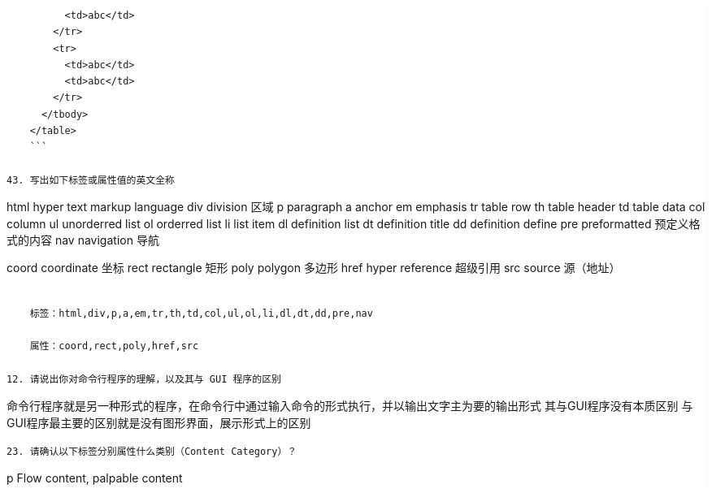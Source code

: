 ```
          <td>abc</td>
        </tr>
        <tr>
          <td>abc</td>
          <td>abc</td>
        </tr>
      </tbody>
    </table>
    ```

43. 写出如下标签或属性值的英文全称
```
html  hyper text markup language
div   division 区域
p     paragraph
a     anchor
em    emphasis
tr   table row
th  table header
td  table data
col  column
ul  unorderred list
ol  orderred list
li  list item
dl  definition list
dt  definition title
dd  definition define
pre    preformatted  预定义格式的内容
nav  navigation  导航

coord coordinate 坐标
rect rectangle 矩形
poly polygon 多边形
href  hyper  reference 超级引用
src source 源（地址）
```

    标签：html,div,p,a,em,tr,th,td,col,ul,ol,li,dl,dt,dd,pre,nav

    属性：coord,rect,poly,href,src

12. 请说出你对命令行程序的理解，以及其与 GUI 程序的区别
```
命令行程序就是另一种形式的程序，在命令行中通过输入命令的形式执行，并以输出文字主为要的输出形式
其与GUI程序没有本质区别
与GUI程序最主要的区别就是没有图形界面，展示形式上的区别


```
23. 请确认以下标签分别属性什么类别（Content Category）？
```
p  Flow content, palpable content

